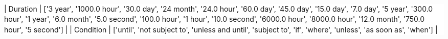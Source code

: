 | Duration    | ['3 year', '1000.0 hour', '30.0 day', '24 month', '24.0 hour', '60.0 day', '45.0 day', '15.0 day', '7.0 day', '5 year', '300.0 hour', '1 year', '6.0 month', '5.0 second', '100.0 hour', '1 hour', '10.0 second', '6000.0 hour', '8000.0 hour', '12.0 month', '750.0 hour', '5 second']                                                                                                                                                                                                                                                                                                                                                                                                                                                                                                                                                                                                                                                                                                                                                                                                                                                                                                                                                                                                                                                                                                                                                                                                                                                                                                                                                                                                                                                                                                                                                                                                                                                                                                                                                                                                                                                                                                                                                                                                                                                                                                                                                                                                                                                                                                                                                                                                                                         |
| Condition   | ['until', 'not subject to', 'unless and until', 'subject to', 'if', 'where', 'unless', 'as soon as', 'when']                                                                                                                                                                                                                                                                                                                                                                                                                                                                                                                                                                                                                                                                                                                                                                                                                                                                                                                                                                                                                                                                                                                                                                                                                                                                                                                                                                                                                                                                                                                                                                                                                                                                                                                                                                                                                                                                                                                                                                                                                                                                                                                                                                                                                                                                                                                                                                                                                                                                                                                                                                                                                    |